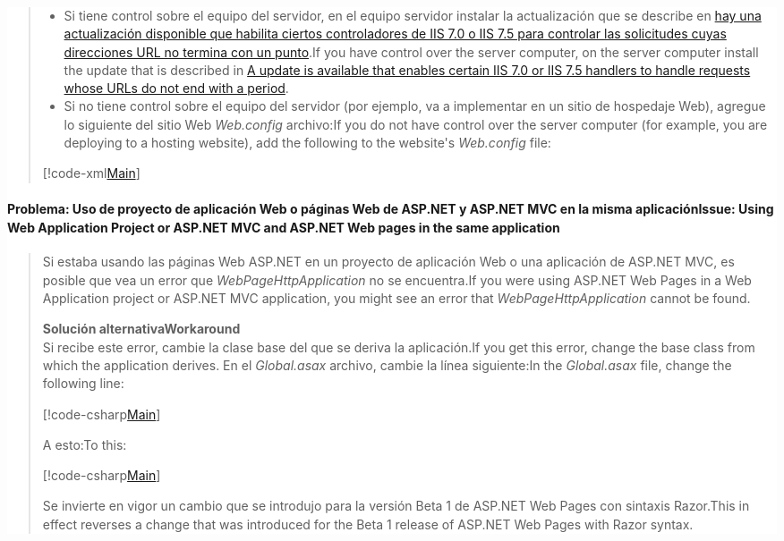 > - <span data-ttu-id="19a2d-278">Si tiene control sobre el equipo del servidor, en el equipo servidor instalar la actualización que se describe en [hay una actualización disponible que habilita ciertos controladores de IIS 7.0 o IIS 7.5 para controlar las solicitudes cuyas direcciones URL no termina con un punto](https://support.microsoft.com/kb/980368).</span><span class="sxs-lookup"><span data-stu-id="19a2d-278">If you have control over the server computer, on the server computer install the update that is described in [A update is available that enables certain IIS 7.0 or IIS 7.5 handlers to handle requests whose URLs do not end with a period](https://support.microsoft.com/kb/980368).</span></span>
> - <span data-ttu-id="19a2d-279">Si no tiene control sobre el equipo del servidor (por ejemplo, va a implementar en un sitio de hospedaje Web), agregue lo siguiente del sitio Web *Web.config* archivo:</span><span class="sxs-lookup"><span data-stu-id="19a2d-279">If you do not have control over the server computer (for example, you are deploying to a hosting website), add the following to the website's *Web.config* file:</span></span>
> 
> 
> [!code-xml[Main](beta3/samples/sample7.xml)]


#### <a name="issue-using-web-application-project-or-aspnet-mvc-and-aspnet-web-pages-in-the-same-application"></a><span data-ttu-id="19a2d-280">Problema: Uso de proyecto de aplicación Web o páginas Web de ASP.NET y ASP.NET MVC en la misma aplicación</span><span class="sxs-lookup"><span data-stu-id="19a2d-280">Issue: Using Web Application Project or ASP.NET MVC and ASP.NET Web pages in the same application</span></span>

> <span data-ttu-id="19a2d-281">Si estaba usando las páginas Web ASP.NET en un proyecto de aplicación Web o una aplicación de ASP.NET MVC, es posible que vea un error que *WebPageHttpApplication* no se encuentra.</span><span class="sxs-lookup"><span data-stu-id="19a2d-281">If you were using ASP.NET Web Pages in a Web Application project or ASP.NET MVC application, you might see an error that *WebPageHttpApplication* cannot be found.</span></span>
> 
> <span data-ttu-id="19a2d-282">**Solución alternativa**</span><span class="sxs-lookup"><span data-stu-id="19a2d-282">**Workaround**</span></span>  
> <span data-ttu-id="19a2d-283">Si recibe este error, cambie la clase base del que se deriva la aplicación.</span><span class="sxs-lookup"><span data-stu-id="19a2d-283">If you get this error, change the base class from which the application derives.</span></span> <span data-ttu-id="19a2d-284">En el *Global.asax* archivo, cambie la línea siguiente:</span><span class="sxs-lookup"><span data-stu-id="19a2d-284">In the *Global.asax* file, change the following line:</span></span>
> 
> [!code-csharp[Main](beta3/samples/sample8.cs)]
> 
> <span data-ttu-id="19a2d-285">A esto:</span><span class="sxs-lookup"><span data-stu-id="19a2d-285">To this:</span></span>
> 
> [!code-csharp[Main](beta3/samples/sample9.cs)]
> 
> <span data-ttu-id="19a2d-286">Se invierte en vigor un cambio que se introdujo para la versión Beta 1 de ASP.NET Web Pages con sintaxis Razor.</span><span class="sxs-lookup"><span data-stu-id="19a2d-286">This in effect reverses a change that was introduced for the Beta 1 release of ASP.NET Web Pages with Razor syntax.</span></span>
